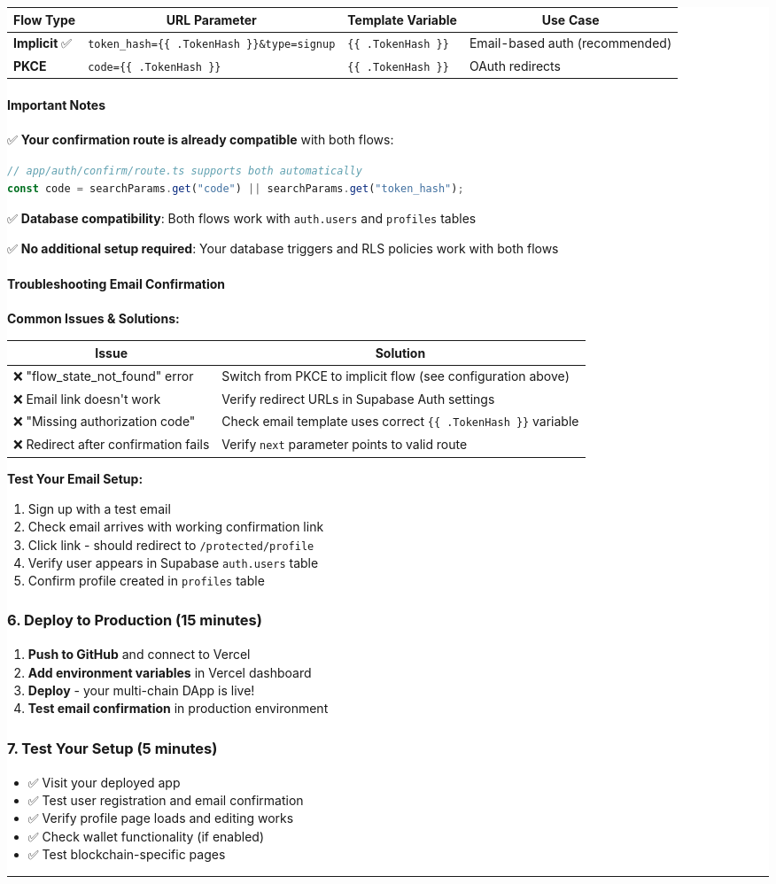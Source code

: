 | Flow Type | URL Parameter | Template Variable | Use Case |
|-----------|---------------|-------------------|----------|
| **Implicit** ✅ | `token_hash={{ .TokenHash }}&type=signup` | `{{ .TokenHash }}` | Email-based auth (recommended) |
| **PKCE** | `code={{ .TokenHash }}` | `{{ .TokenHash }}` | OAuth redirects |

#### **Important Notes**

✅ **Your confirmation route is already compatible** with both flows:
```typescript
// app/auth/confirm/route.ts supports both automatically
const code = searchParams.get("code") || searchParams.get("token_hash");
```

✅ **Database compatibility**: Both flows work with `auth.users` and `profiles` tables

✅ **No additional setup required**: Your database triggers and RLS policies work with both flows

#### **Troubleshooting Email Confirmation**

**Common Issues & Solutions:**

| Issue | Solution |
|-------|----------|
| ❌ "flow_state_not_found" error | Switch from PKCE to implicit flow (see configuration above) |
| ❌ Email link doesn't work | Verify redirect URLs in Supabase Auth settings |
| ❌ "Missing authorization code" | Check email template uses correct `{{ .TokenHash }}` variable |
| ❌ Redirect after confirmation fails | Verify `next` parameter points to valid route |

**Test Your Email Setup:**
1. Sign up with a test email
2. Check email arrives with working confirmation link
3. Click link - should redirect to `/protected/profile`
4. Verify user appears in Supabase `auth.users` table
5. Confirm profile created in `profiles` table

### 6. Deploy to Production (15 minutes)

1. **Push to GitHub** and connect to Vercel
2. **Add environment variables** in Vercel dashboard  
3. **Deploy** - your multi-chain DApp is live!
4. **Test email confirmation** in production environment

### 7. Test Your Setup (5 minutes)

- ✅ Visit your deployed app
- ✅ Test user registration and email confirmation
- ✅ Verify profile page loads and editing works
- ✅ Check wallet functionality (if enabled)
- ✅ Test blockchain-specific pages

---
